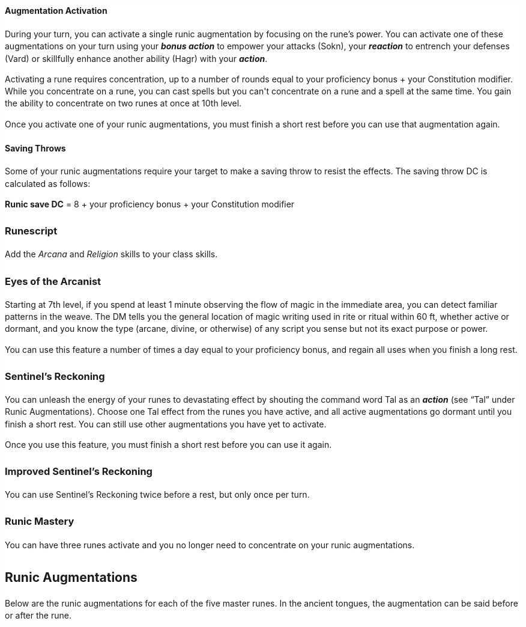 #### Augmentation Activation
During your turn, you can activate a single runic augmentation by focusing on the rune’s power. You can activate one of these augmentations on your turn using your ***bonus action*** to empower your attacks (Sokn), your ***reaction*** to entrench your defenses (Vard) or skillfully enhance another ability (Hagr) with your ***action***.

Activating a rune requires concentration, up to a number of rounds equal to your proficiency bonus + your Constitution modifier. While you concentrate on a rune, you can cast spells but you can't concentrate on a rune and a spell at the same time. You gain the ability to concentrate on two runes at once at 10th level.

Once you activate one of your runic augmentations, you must finish a short rest before you can use that augmentation again.

#### Saving Throws
Some of your runic augmentations require your target to make a saving throw to resist the effects. The saving throw DC is calculated as follows:

**Runic save DC** = 8 + your proficiency bonus + your Constitution modifier

### Runescript
Add the *Arcana* and *Religion* skills to your class skills.

### Eyes of the Arcanist
Starting at 7th level, if you spend at least 1 minute observing the flow of magic in the immediate area, you can detect familiar patterns in the weave. The DM tells you the general location of magic writing used in rite or ritual within 60 ft, whether active or dormant, and you know the type (arcane, divine, or otherwise) of any script you sense but not its exact purpose or power.

You can use this feature a number of times a day equal to your proficiency bonus, and regain all uses when you finish a long rest.

### Sentinel’s Reckoning
You can unleash the energy of your runes to devastating effect by shouting the command word Tal as an ***action*** (see “Tal” under Runic Augmentations). Choose one Tal effect from the runes you have active, and all active augmentations go dormant until you finish a short rest. You can still use other augmentations you have yet to activate.

Once you use this feature, you must finish a short rest before you can use it again.

### Improved Sentinel’s Reckoning
You can use Sentinel’s Reckoning twice before a rest, but only once per turn.

### Runic Mastery
You can have three runes activate and you no longer need to concentrate on your runic augmentations.

## Runic Augmentations
Below are the runic augmentations for each of the five master runes. In the ancient tongues, the augmentation can be said before or after the rune.
